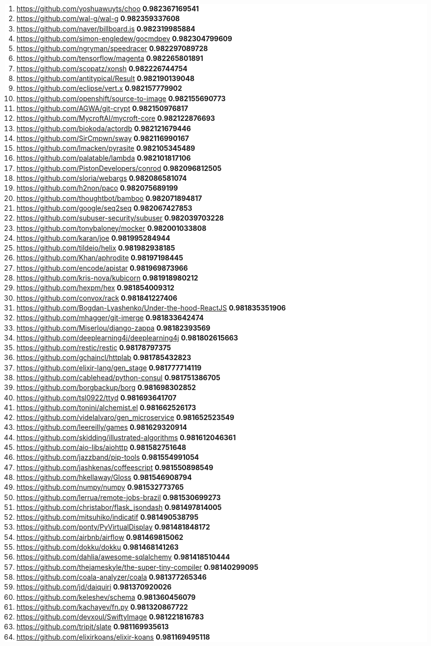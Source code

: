  1. https://github.com/yoshuawuyts/choo **0.982367169541**
 1. https://github.com/wal-g/wal-g **0.982359337608**
 1. https://github.com/naver/billboard.js **0.982319985884**
 1. https://github.com/simon-engledew/gocmdpev **0.982304799609**
 1. https://github.com/ngryman/speedracer **0.982297089728**
 1. https://github.com/tensorflow/magenta **0.982265801891**
 1. https://github.com/scopatz/xonsh **0.982226744754**
 1. https://github.com/antitypical/Result **0.982190139048**
 1. https://github.com/eclipse/vert.x **0.982157779902**
 1. https://github.com/openshift/source-to-image **0.982155690773**
 1. https://github.com/AGWA/git-crypt **0.982150976817**
 1. https://github.com/MycroftAI/mycroft-core **0.982122876693**
 1. https://github.com/biokoda/actordb **0.982121679446**
 1. https://github.com/SirCmpwn/sway **0.982116990167**
 1. https://github.com/lmacken/pyrasite **0.982105345489**
 1. https://github.com/palatable/lambda **0.982101817106**
 1. https://github.com/PistonDevelopers/conrod **0.982096812505**
 1. https://github.com/sloria/webargs **0.982086581074**
 1. https://github.com/h2non/paco **0.982075689199**
 1. https://github.com/thoughtbot/bamboo **0.982071894817**
 1. https://github.com/google/seq2seq **0.982067427853**
 1. https://github.com/subuser-security/subuser **0.982039703228**
 1. https://github.com/tonybaloney/mocker **0.982001033808**
 1. https://github.com/karan/joe **0.981995284944**
 1. https://github.com/tildeio/helix **0.981982938185**
 1. https://github.com/Khan/aphrodite **0.98197198445**
 1. https://github.com/encode/apistar **0.981969873966**
 1. https://github.com/kris-nova/kubicorn **0.981918980212**
 1. https://github.com/hexpm/hex **0.981854009312**
 1. https://github.com/convox/rack **0.981841227406**
 1. https://github.com/Bogdan-Lyashenko/Under-the-hood-ReactJS **0.981835351906**
 1. https://github.com/mhagger/git-imerge **0.981833642474**
 1. https://github.com/Miserlou/django-zappa **0.98182393569**
 1. https://github.com/deeplearning4j/deeplearning4j **0.981802615663**
 1. https://github.com/restic/restic **0.98178797375**
 1. https://github.com/gchaincl/httplab **0.981785432823**
 1. https://github.com/elixir-lang/gen_stage **0.981777714119**
 1. https://github.com/cablehead/python-consul **0.981751386705**
 1. https://github.com/borgbackup/borg **0.981698302852**
 1. https://github.com/tsl0922/ttyd **0.981693641707**
 1. https://github.com/tonini/alchemist.el **0.981662526173**
 1. https://github.com/videlalvaro/gen_microservice **0.981652523549**
 1. https://github.com/leereilly/games **0.981629320914**
 1. https://github.com/skidding/illustrated-algorithms **0.981612046361**
 1. https://github.com/aio-libs/aiohttp **0.981582751648**
 1. https://github.com/jazzband/pip-tools **0.981554991054**
 1. https://github.com/jashkenas/coffeescript **0.981550898549**
 1. https://github.com/hkellaway/Gloss **0.981546908794**
 1. https://github.com/numpy/numpy **0.981532773765**
 1. https://github.com/lerrua/remote-jobs-brazil **0.981530699273**
 1. https://github.com/christabor/flask_jsondash **0.981497814005**
 1. https://github.com/mitsuhiko/indicatif **0.981490538795**
 1. https://github.com/ponty/PyVirtualDisplay **0.981481848172**
 1. https://github.com/airbnb/airflow **0.981469815062**
 1. https://github.com/dokku/dokku **0.981468141263**
 1. https://github.com/dahlia/awesome-sqlalchemy **0.981418510444**
 1. https://github.com/thejameskyle/the-super-tiny-compiler **0.98140299095**
 1. https://github.com/coala-analyzer/coala **0.981377265346**
 1. https://github.com/jd/daiquiri **0.981370920026**
 1. https://github.com/keleshev/schema **0.981360456079**
 1. https://github.com/kachayev/fn.py **0.981320867722**
 1. https://github.com/devxoul/SwiftyImage **0.981221816783**
 1. https://github.com/tripit/slate **0.981169935613**
 1. https://github.com/elixirkoans/elixir-koans **0.981169495118**